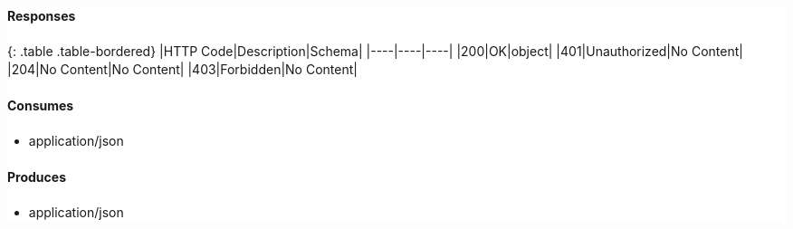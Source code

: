 
#### Responses

{: .table .table-bordered}
|HTTP Code|Description|Schema|
|----|----|----|
|200|OK|object|
|401|Unauthorized|No Content|
|204|No Content|No Content|
|403|Forbidden|No Content|


#### Consumes

* application/json

#### Produces

* application/json

